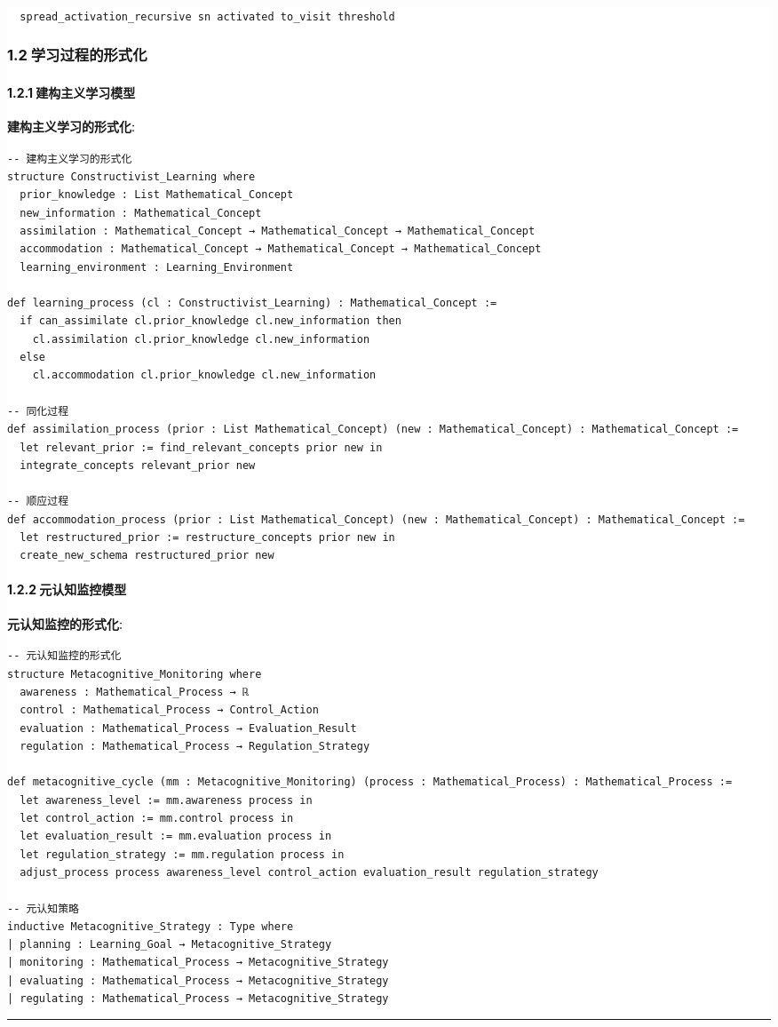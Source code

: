```lean
  spread_activation_recursive sn activated to_visit threshold
```

### 1.2 学习过程的形式化

#### 1.2.1 建构主义学习模型

**建构主义学习的形式化**:

```lean
-- 建构主义学习的形式化
structure Constructivist_Learning where
  prior_knowledge : List Mathematical_Concept
  new_information : Mathematical_Concept
  assimilation : Mathematical_Concept → Mathematical_Concept → Mathematical_Concept
  accommodation : Mathematical_Concept → Mathematical_Concept → Mathematical_Concept
  learning_environment : Learning_Environment

def learning_process (cl : Constructivist_Learning) : Mathematical_Concept :=
  if can_assimilate cl.prior_knowledge cl.new_information then
    cl.assimilation cl.prior_knowledge cl.new_information
  else
    cl.accommodation cl.prior_knowledge cl.new_information

-- 同化过程
def assimilation_process (prior : List Mathematical_Concept) (new : Mathematical_Concept) : Mathematical_Concept :=
  let relevant_prior := find_relevant_concepts prior new in
  integrate_concepts relevant_prior new

-- 顺应过程
def accommodation_process (prior : List Mathematical_Concept) (new : Mathematical_Concept) : Mathematical_Concept :=
  let restructured_prior := restructure_concepts prior new in
  create_new_schema restructured_prior new
```

#### 1.2.2 元认知监控模型

**元认知监控的形式化**:

```lean
-- 元认知监控的形式化
structure Metacognitive_Monitoring where
  awareness : Mathematical_Process → ℝ
  control : Mathematical_Process → Control_Action
  evaluation : Mathematical_Process → Evaluation_Result
  regulation : Mathematical_Process → Regulation_Strategy

def metacognitive_cycle (mm : Metacognitive_Monitoring) (process : Mathematical_Process) : Mathematical_Process :=
  let awareness_level := mm.awareness process in
  let control_action := mm.control process in
  let evaluation_result := mm.evaluation process in
  let regulation_strategy := mm.regulation process in
  adjust_process process awareness_level control_action evaluation_result regulation_strategy

-- 元认知策略
inductive Metacognitive_Strategy : Type where
| planning : Learning_Goal → Metacognitive_Strategy
| monitoring : Mathematical_Process → Metacognitive_Strategy
| evaluating : Mathematical_Process → Metacognitive_Strategy
| regulating : Mathematical_Process → Metacognitive_Strategy
```

---